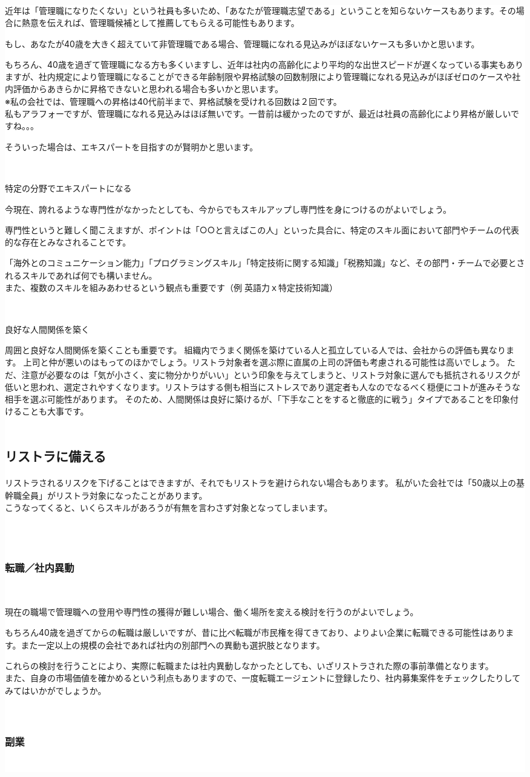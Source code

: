   近年は「管理職になりたくない」という社員も多いため、「あなたが管理職志望である」ということを知らないケースもあります。その場合に熱意を伝えれば、管理職候補として推薦してもらえる可能性もあります。  

  もし、あなたが40歳を大きく超えていて非管理職である場合、管理職になれる見込みがほぼないケースも多いかと思います。  

  もちろん、40歳を過ぎて管理職になる方も多くいますし、近年は社内の高齢化により平均的な出世スピードが遅くなっている事実もありますが、社内規定により管理職になることができる年齢制限や昇格試験の回数制限により管理職になれる見込みがほぼゼロのケースや社内評価からあきらかに昇格できないと思われる場合も多いかと思います。  
  ※私の会社では、管理職への昇格は40代前半まで、昇格試験を受けれる回数は２回です。
  <br />
  私もアラフォーですが、管理職になれる見込みはほぼ無いです。一昔前は緩かったのですが、最近は社員の高齢化により昇格が厳しいですね。。。
  

  そういった場合は、エキスパートを目指すのが賢明かと思います。  

<br />
<p class="checklist"><i class="fa fa-check"></i> 特定の分野でエキスパートになる</p>
今現在、誇れるような専門性がなかったとしても、今からでもスキルアップし専門性を身につけるのがよいでしょう。  

専門性というと難しく聞こえますが、ポイントは「○○と言えばこの人」といった具合に、特定のスキル面において部門やチームの代表的な存在とみなされることです。  

「海外とのコミュニケーション能力」「プログラミングスキル」「特定技術に関する知識」「税務知識」など、その部門・チームで必要とされるスキルであれば何でも構いません。  
また、複数のスキルを組みあわせるという観点も重要です（例 英語力ｘ特定技術知識）  

<br />

<p class="checklist"><i class="fa fa-check"></i> 良好な人間関係を築く</p>
周囲と良好な人間関係を築くことも重要です。
組織内でうまく関係を築けている人と孤立している人では、会社からの評価も異なります。
上司と仲が悪いのはもってのほかでしょう。リストラ対象者を選ぶ際に直属の上司の評価も考慮される可能性は高いでしょう。
ただ、注意が必要なのは「気が小さく、変に物分かりがいい」という印象を与えてしまうと、リストラ対象に選んでも抵抗されるリスクが低いと思われ、選定されやすくなります。リストラはする側も相当にストレスであり選定者も人なのでなるべく穏便にコトが進みそうな相手を選ぶ可能性があります。
そのため、人間関係は良好に築けるが、「下手なことをすると徹底的に戦う」タイプであることを印象付けることも大事です。

<br />
<br />

## リストラに備える  

リストラされるリスクを下げることはできますが、それでもリストラを避けられない場合もあります。
私がいた会社では「50歳以上の基幹職全員」がリストラ対象になったことがあります。  
こうなってくると、いくらスキルがあろうが有無を言わさず対象となってしまいます。  

<br />
<br />

### 転職／社内異動  
<br />

現在の職場で管理職への登用や専門性の獲得が難しい場合、働く場所を変える検討を行うのがよいでしょう。  
  
もちろん40歳を過ぎてからの転職は厳しいですが、昔に比べ転職が市民権を得てきており、よりよい企業に転職できる可能性はあります。また一定以上の規模の会社であれば社内の別部門への異動も選択肢となります。  
  
これらの検討を行うことにより、実際に転職または社内異動しなかったとしても、いざリストラされた際の事前準備となります。  
また、自身の市場価値を確かめるという利点もありますので、一度転職エージェントに登録したり、社内募集案件をチェックしたりしてみてはいかがでしょうか。  
<br />
<br />

### 副業
<br />
